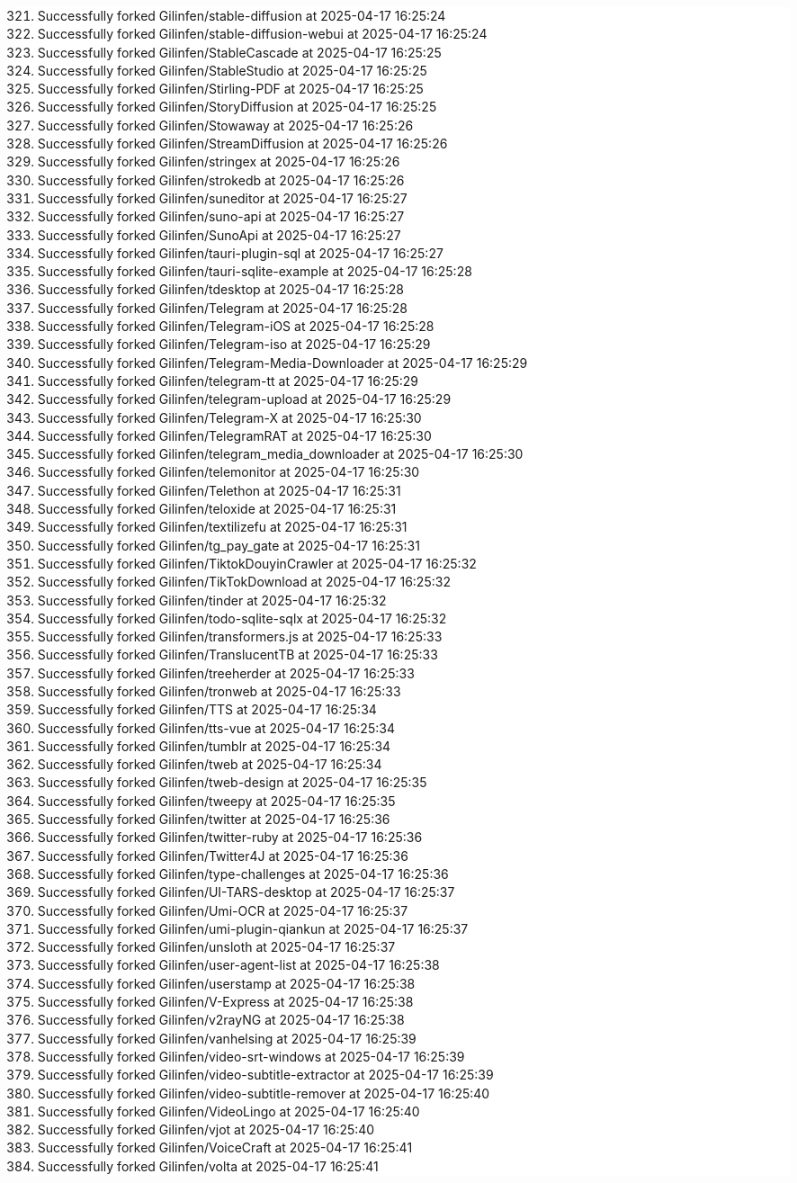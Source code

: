 321. Successfully forked Gilinfen/stable-diffusion at 2025-04-17 16:25:24
322. Successfully forked Gilinfen/stable-diffusion-webui at 2025-04-17 16:25:24
323. Successfully forked Gilinfen/StableCascade at 2025-04-17 16:25:25
324. Successfully forked Gilinfen/StableStudio at 2025-04-17 16:25:25
325. Successfully forked Gilinfen/Stirling-PDF at 2025-04-17 16:25:25
326. Successfully forked Gilinfen/StoryDiffusion at 2025-04-17 16:25:25
327. Successfully forked Gilinfen/Stowaway at 2025-04-17 16:25:26
328. Successfully forked Gilinfen/StreamDiffusion at 2025-04-17 16:25:26
329. Successfully forked Gilinfen/stringex at 2025-04-17 16:25:26
330. Successfully forked Gilinfen/strokedb at 2025-04-17 16:25:26
331. Successfully forked Gilinfen/suneditor at 2025-04-17 16:25:27
332. Successfully forked Gilinfen/suno-api at 2025-04-17 16:25:27
333. Successfully forked Gilinfen/SunoApi at 2025-04-17 16:25:27
334. Successfully forked Gilinfen/tauri-plugin-sql at 2025-04-17 16:25:27
335. Successfully forked Gilinfen/tauri-sqlite-example at 2025-04-17 16:25:28
336. Successfully forked Gilinfen/tdesktop at 2025-04-17 16:25:28
337. Successfully forked Gilinfen/Telegram at 2025-04-17 16:25:28
338. Successfully forked Gilinfen/Telegram-iOS at 2025-04-17 16:25:28
339. Successfully forked Gilinfen/Telegram-iso at 2025-04-17 16:25:29
340. Successfully forked Gilinfen/Telegram-Media-Downloader at 2025-04-17 16:25:29
341. Successfully forked Gilinfen/telegram-tt at 2025-04-17 16:25:29
342. Successfully forked Gilinfen/telegram-upload at 2025-04-17 16:25:29
343. Successfully forked Gilinfen/Telegram-X at 2025-04-17 16:25:30
344. Successfully forked Gilinfen/TelegramRAT at 2025-04-17 16:25:30
345. Successfully forked Gilinfen/telegram_media_downloader at 2025-04-17 16:25:30
346. Successfully forked Gilinfen/telemonitor at 2025-04-17 16:25:30
347. Successfully forked Gilinfen/Telethon at 2025-04-17 16:25:31
348. Successfully forked Gilinfen/teloxide at 2025-04-17 16:25:31
349. Successfully forked Gilinfen/textilizefu at 2025-04-17 16:25:31
350. Successfully forked Gilinfen/tg_pay_gate at 2025-04-17 16:25:31
351. Successfully forked Gilinfen/TiktokDouyinCrawler at 2025-04-17 16:25:32
352. Successfully forked Gilinfen/TikTokDownload at 2025-04-17 16:25:32
353. Successfully forked Gilinfen/tinder at 2025-04-17 16:25:32
354. Successfully forked Gilinfen/todo-sqlite-sqlx at 2025-04-17 16:25:32
355. Successfully forked Gilinfen/transformers.js at 2025-04-17 16:25:33
356. Successfully forked Gilinfen/TranslucentTB at 2025-04-17 16:25:33
357. Successfully forked Gilinfen/treeherder at 2025-04-17 16:25:33
358. Successfully forked Gilinfen/tronweb at 2025-04-17 16:25:33
359. Successfully forked Gilinfen/TTS at 2025-04-17 16:25:34
360. Successfully forked Gilinfen/tts-vue at 2025-04-17 16:25:34
361. Successfully forked Gilinfen/tumblr at 2025-04-17 16:25:34
362. Successfully forked Gilinfen/tweb at 2025-04-17 16:25:34
363. Successfully forked Gilinfen/tweb-design at 2025-04-17 16:25:35
364. Successfully forked Gilinfen/tweepy at 2025-04-17 16:25:35
365. Successfully forked Gilinfen/twitter at 2025-04-17 16:25:36
366. Successfully forked Gilinfen/twitter-ruby at 2025-04-17 16:25:36
367. Successfully forked Gilinfen/Twitter4J at 2025-04-17 16:25:36
368. Successfully forked Gilinfen/type-challenges at 2025-04-17 16:25:36
369. Successfully forked Gilinfen/UI-TARS-desktop at 2025-04-17 16:25:37
370. Successfully forked Gilinfen/Umi-OCR at 2025-04-17 16:25:37
371. Successfully forked Gilinfen/umi-plugin-qiankun at 2025-04-17 16:25:37
372. Successfully forked Gilinfen/unsloth at 2025-04-17 16:25:37
373. Successfully forked Gilinfen/user-agent-list at 2025-04-17 16:25:38
374. Successfully forked Gilinfen/userstamp at 2025-04-17 16:25:38
375. Successfully forked Gilinfen/V-Express at 2025-04-17 16:25:38
376. Successfully forked Gilinfen/v2rayNG at 2025-04-17 16:25:38
377. Successfully forked Gilinfen/vanhelsing at 2025-04-17 16:25:39
378. Successfully forked Gilinfen/video-srt-windows at 2025-04-17 16:25:39
379. Successfully forked Gilinfen/video-subtitle-extractor at 2025-04-17 16:25:39
380. Successfully forked Gilinfen/video-subtitle-remover at 2025-04-17 16:25:40
381. Successfully forked Gilinfen/VideoLingo at 2025-04-17 16:25:40
382. Successfully forked Gilinfen/vjot at 2025-04-17 16:25:40
383. Successfully forked Gilinfen/VoiceCraft at 2025-04-17 16:25:41
384. Successfully forked Gilinfen/volta at 2025-04-17 16:25:41